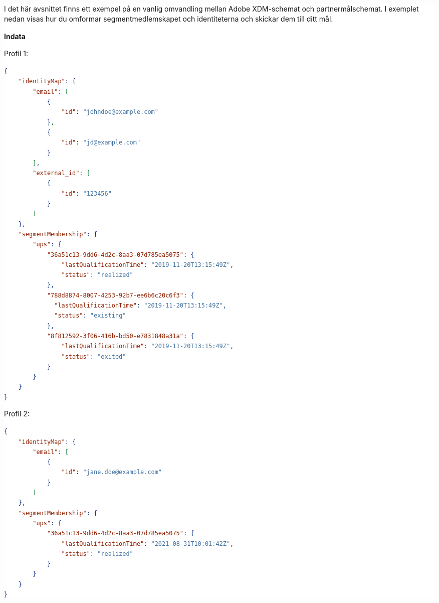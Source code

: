 I det här avsnittet finns ett exempel på en vanlig omvandling mellan Adobe XDM-schemat och partnermålschemat.
I exemplet nedan visas hur du omformar segmentmedlemskapet och identiteterna och skickar dem till ditt mål.

**Indata**

Profil 1:

```json
{
    "identityMap": {
        "email": [
            {
                "id": "johndoe@example.com"
            },
            {
                "id": "jd@example.com"
            }
        ],
        "external_id": [
            {
                "id": "123456"
            }
        ]
    },
    "segmentMembership": {
        "ups": {
            "36a51c13-9dd6-4d2c-8aa3-07d785ea5075": {
                "lastQualificationTime": "2019-11-20T13:15:49Z",
                "status": "realized"
            },
            "788d8874-8007-4253-92b7-ee6b6c20c6f3": {
              "lastQualificationTime": "2019-11-20T13:15:49Z",
              "status": "existing"
            },
            "8f812592-3f06-416b-bd50-e7831848a31a": {
                "lastQualificationTime": "2019-11-20T13:15:49Z",
                "status": "exited"
            }
        }
    }
}
```

Profil 2:

```json
{
    "identityMap": {
        "email": [
            {
                "id": "jane.doe@example.com"
            }
        ]
    },
    "segmentMembership": {
        "ups": {
            "36a51c13-9dd6-4d2c-8aa3-07d785ea5075": {
                "lastQualificationTime": "2021-08-31T10:01:42Z",
                "status": "realized"
            }
        }
    }
}
```
